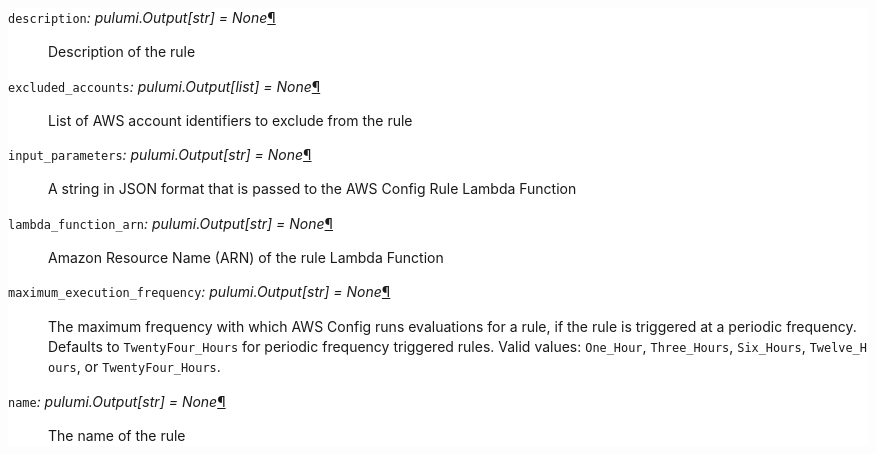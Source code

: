 </dd></dl>

<dl class="py attribute">
<dt id="pulumi_aws.cfg.OrganizationCustomRule.description">
<code class="sig-name descname">description</code><em class="property">: pulumi.Output[str]</em><em class="property"> = None</em><a class="headerlink" href="#pulumi_aws.cfg.OrganizationCustomRule.description" title="Permalink to this definition">¶</a></dt>
<dd><p>Description of the rule</p>
</dd></dl>

<dl class="py attribute">
<dt id="pulumi_aws.cfg.OrganizationCustomRule.excluded_accounts">
<code class="sig-name descname">excluded_accounts</code><em class="property">: pulumi.Output[list]</em><em class="property"> = None</em><a class="headerlink" href="#pulumi_aws.cfg.OrganizationCustomRule.excluded_accounts" title="Permalink to this definition">¶</a></dt>
<dd><p>List of AWS account identifiers to exclude from the rule</p>
</dd></dl>

<dl class="py attribute">
<dt id="pulumi_aws.cfg.OrganizationCustomRule.input_parameters">
<code class="sig-name descname">input_parameters</code><em class="property">: pulumi.Output[str]</em><em class="property"> = None</em><a class="headerlink" href="#pulumi_aws.cfg.OrganizationCustomRule.input_parameters" title="Permalink to this definition">¶</a></dt>
<dd><p>A string in JSON format that is passed to the AWS Config Rule Lambda Function</p>
</dd></dl>

<dl class="py attribute">
<dt id="pulumi_aws.cfg.OrganizationCustomRule.lambda_function_arn">
<code class="sig-name descname">lambda_function_arn</code><em class="property">: pulumi.Output[str]</em><em class="property"> = None</em><a class="headerlink" href="#pulumi_aws.cfg.OrganizationCustomRule.lambda_function_arn" title="Permalink to this definition">¶</a></dt>
<dd><p>Amazon Resource Name (ARN) of the rule Lambda Function</p>
</dd></dl>

<dl class="py attribute">
<dt id="pulumi_aws.cfg.OrganizationCustomRule.maximum_execution_frequency">
<code class="sig-name descname">maximum_execution_frequency</code><em class="property">: pulumi.Output[str]</em><em class="property"> = None</em><a class="headerlink" href="#pulumi_aws.cfg.OrganizationCustomRule.maximum_execution_frequency" title="Permalink to this definition">¶</a></dt>
<dd><p>The maximum frequency with which AWS Config runs evaluations for a rule, if the rule is triggered at a periodic frequency. Defaults to <code class="docutils literal notranslate"><span class="pre">TwentyFour_Hours</span></code> for periodic frequency triggered rules. Valid values: <code class="docutils literal notranslate"><span class="pre">One_Hour</span></code>, <code class="docutils literal notranslate"><span class="pre">Three_Hours</span></code>, <code class="docutils literal notranslate"><span class="pre">Six_Hours</span></code>, <code class="docutils literal notranslate"><span class="pre">Twelve_Hours</span></code>, or <code class="docutils literal notranslate"><span class="pre">TwentyFour_Hours</span></code>.</p>
</dd></dl>

<dl class="py attribute">
<dt id="pulumi_aws.cfg.OrganizationCustomRule.name">
<code class="sig-name descname">name</code><em class="property">: pulumi.Output[str]</em><em class="property"> = None</em><a class="headerlink" href="#pulumi_aws.cfg.OrganizationCustomRule.name" title="Permalink to this definition">¶</a></dt>
<dd><p>The name of the rule</p>
</dd></dl>

